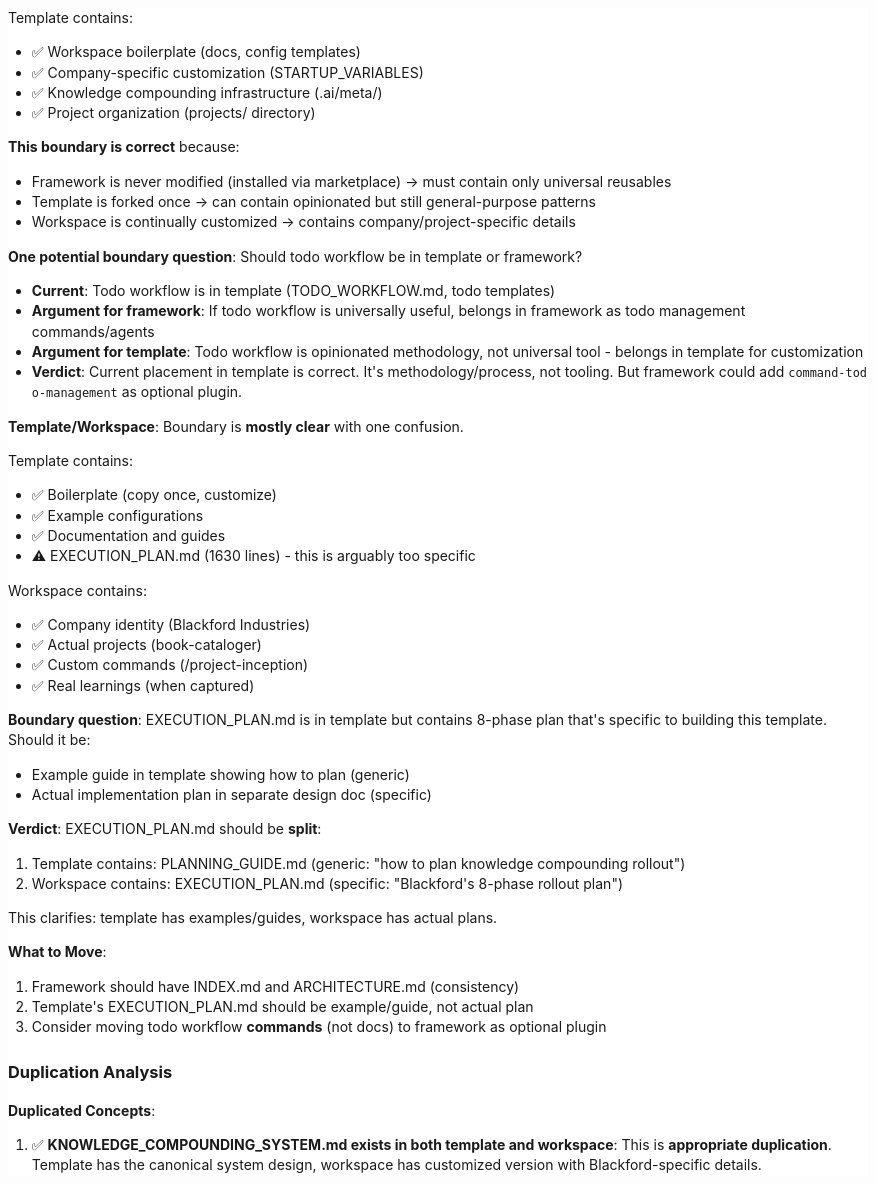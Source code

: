 Template contains:
- ✅ Workspace boilerplate (docs, config templates)
- ✅ Company-specific customization (STARTUP_VARIABLES)
- ✅ Knowledge compounding infrastructure (.ai/meta/)
- ✅ Project organization (projects/ directory)

**This boundary is correct** because:
- Framework is never modified (installed via marketplace) → must contain only universal reusables
- Template is forked once → can contain opinionated but still general-purpose patterns
- Workspace is continually customized → contains company/project-specific details

**One potential boundary question**: Should todo workflow be in template or framework?
- **Current**: Todo workflow is in template (TODO_WORKFLOW.md, todo templates)
- **Argument for framework**: If todo workflow is universally useful, belongs in framework as todo management commands/agents
- **Argument for template**: Todo workflow is opinionated methodology, not universal tool - belongs in template for customization
- **Verdict**: Current placement in template is correct. It's methodology/process, not tooling. But framework could add `command-todo-management` as optional plugin.

**Template/Workspace**: Boundary is **mostly clear** with one confusion.

Template contains:
- ✅ Boilerplate (copy once, customize)
- ✅ Example configurations
- ✅ Documentation and guides
- ⚠️ EXECUTION_PLAN.md (1630 lines) - this is arguably too specific

Workspace contains:
- ✅ Company identity (Blackford Industries)
- ✅ Actual projects (book-cataloger)
- ✅ Custom commands (/project-inception)
- ✅ Real learnings (when captured)

**Boundary question**: EXECUTION_PLAN.md is in template but contains 8-phase plan that's specific to building this template. Should it be:
- Example guide in template showing how to plan (generic)
- Actual implementation plan in separate design doc (specific)

**Verdict**: EXECUTION_PLAN.md should be **split**:
1. Template contains: PLANNING_GUIDE.md (generic: "how to plan knowledge compounding rollout")
2. Workspace contains: EXECUTION_PLAN.md (specific: "Blackford's 8-phase rollout plan")

This clarifies: template has examples/guides, workspace has actual plans.

**What to Move**:
1. Framework should have INDEX.md and ARCHITECTURE.md (consistency)
2. Template's EXECUTION_PLAN.md should be example/guide, not actual plan
3. Consider moving todo workflow **commands** (not docs) to framework as optional plugin

### Duplication Analysis

**Duplicated Concepts**:
1. ✅ **KNOWLEDGE_COMPOUNDING_SYSTEM.md exists in both template and workspace**: This is **appropriate duplication**. Template has the canonical system design, workspace has customized version with Blackford-specific details.
